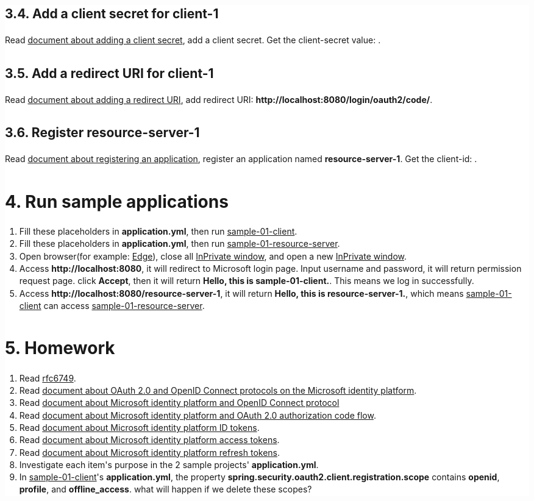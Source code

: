 ## 3.4. Add a client secret for client-1
Read [document about adding a client secret], add a client secret. Get the client-secret value: **<client-1-client-secret>**.

## 3.5. Add a redirect URI for client-1
Read [document about adding a redirect URI], add redirect URI: **http://localhost:8080/login/oauth2/code/**.

## 3.6. Register resource-server-1
Read [document about registering an application], register an application named **resource-server-1**. Get the client-id: **<resource-server-1-client-id>**.

# 4. Run sample applications
 1. Fill these placeholders in **application.yml**, then run [sample-01-client].
 2. Fill these placeholders in **application.yml**, then run [sample-01-resource-server].
 3. Open browser(for example: [Edge]), close all [InPrivate window], and open a new [InPrivate window].
 4. Access **http://localhost:8080**, it will redirect to Microsoft login page. Input username and password, it will return permission request page. click **Accept**, then it will return **Hello, this is sample-01-client.**. This means we log in successfully.
 5. Access **http://localhost:8080/resource-server-1**, it will return **Hello, this is resource-server-1.**, which means [sample-01-client] can access [sample-01-resource-server].

# 5. Homework
 1. Read [rfc6749].
 2. Read [document about OAuth 2.0 and OpenID Connect protocols on the Microsoft identity platform].
 3. Read [document about Microsoft identity platform and OpenID Connect protocol]
 4. Read [document about Microsoft identity platform and OAuth 2.0 authorization code flow].
 5. Read [document about Microsoft identity platform ID tokens].
 6. Read [document about Microsoft identity platform access tokens].
 7. Read [document about Microsoft identity platform refresh tokens].
 8. Investigate each item's purpose in the 2 sample projects' **application.yml**.
 9. In [sample-01-client]'s **application.yml**, the property **spring.security.oauth2.client.registration.scope** contains **openid**, **profile**, and **offline_access**. what will happen if we delete these scopes?



[Azure Active Directory OAuth2 samples]: ../ServletApplications/OAuth2/README.md
[Azure Active Directory]: https://azure.microsoft.com/services/active-directory/
[OAuth2]: https://oauth.net/2/
[Spring Security]: https://spring.io/projects/spring-security
[OAuth 2.0 authorization code flow]: https://docs.microsoft.com/azure/active-directory/develop/v2-oauth2-auth-code-flow
[access token]: https://docs.microsoft.com/azure/active-directory/develop/access-tokens
[sample-01-basic-scenario]: ../ServletApplications/OAuth2/sample-01-basic-scenario
[document about creating an Azure AD tenant]: https://docs.microsoft.com/azure/active-directory/develop/quickstart-create-new-tenant#create-a-new-azure-ad-tenant
[document about registering an application]: https://docs.microsoft.com/azure/active-directory/develop/quickstart-register-app
[document about adding users]: https://docs.microsoft.com/azure/active-directory/fundamentals/add-users-azure-active-directory
[document about adding a client secret]: https://docs.microsoft.com/azure/active-directory/develop/quickstart-register-app#add-a-client-secret
[document about adding a redirect URI]: https://docs.microsoft.com/azure/active-directory/develop/quickstart-register-app#add-a-redirect-uri
[sample-01-client]: ../ServletApplications/OAuth2/sample-01-basic-scenario/sample-01-client
[sample-01-resource-server]: ../ServletApplications/OAuth2/sample-01-basic-scenario/sample-01-resource-server
[Edge]: https://www.microsoft.com/edge?r=1
[InPrivate window]: https://support.microsoft.com/microsoft-edge/browse-inprivate-in-microsoft-edge-cd2c9a48-0bc4-b98e-5e46-ac40c84e27e2
[rfc6749]: https://datatracker.ietf.org/doc/html/rfc6749
[document about OAuth 2.0 and OpenID Connect protocols on the Microsoft identity platform]: https://docs.microsoft.com/azure/active-directory/develop/active-directory-v2-protocols
[document about Microsoft identity platform and OpenID Connect protocol]: https://docs.microsoft.com/azure/active-directory/develop/v2-protocols-oidc
[document about Microsoft identity platform and OAuth 2.0 authorization code flow]: https://docs.microsoft.com/azure/active-directory/develop/v2-oauth2-auth-code-flow
[document about Microsoft identity platform ID tokens]: https://docs.microsoft.com/azure/active-directory/develop/id-tokens
[document about Microsoft identity platform access tokens]: https://docs.microsoft.com/azure/active-directory/develop/access-tokens
[document about Microsoft identity platform refresh tokens]: https://docs.microsoft.com/azure/active-directory/develop/refresh-tokens
